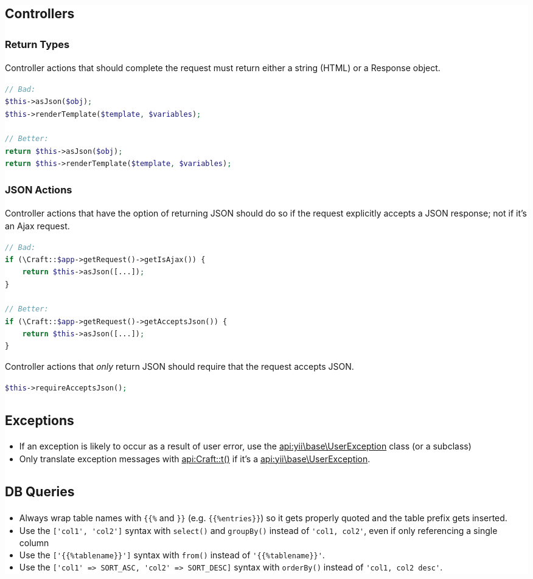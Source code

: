 ## Controllers

### Return Types

Controller actions that should complete the request must return either a string (HTML) or a Response object.

```php
// Bad:
$this->asJson($obj);
$this->renderTemplate($template, $variables);

// Better:
return $this->asJson($obj);
return $this->renderTemplate($template, $variables);
```

### JSON Actions

Controller actions that have the option of returning JSON should do so if the request explicitly accepts a JSON response; not if it’s an Ajax request.

```php
// Bad:
if (\Craft::$app->getRequest()->getIsAjax()) {
    return $this->asJson([...]);
}

// Better:
if (\Craft::$app->getRequest()->getAcceptsJson()) {
    return $this->asJson([...]);
}
```

Controller actions that *only* return JSON should require that the request accepts JSON.

```php
$this->requireAcceptsJson();
```

## Exceptions

- If an exception is likely to occur as a result of user error, use the <api:yii\base\UserException> class (or a subclass)
- Only translate exception messages with <api:Craft::t()> if it’s a <api:yii\base\UserException>.

## DB Queries

- Always wrap table names with `{{%` and `}}` (e.g. `{{%entries}}`) so it gets properly quoted and the table prefix gets inserted.
- Use the `['col1', 'col2']` syntax with `select()` and `groupBy()` instead of `'col1, col2'`, even if only referencing a single column
- Use the `['{{%tablename}}']` syntax with `from()` instead of `'{{%tablename}}'`.
- Use the `['col1' => SORT_ASC, 'col2' => SORT_DESC]` syntax with `orderBy()` instead of `'col1, col2 desc'`.

